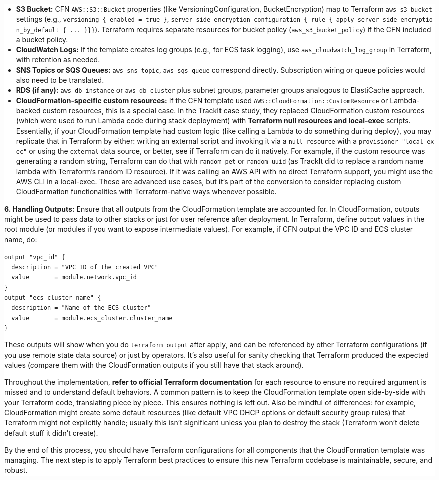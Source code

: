 - **S3 Bucket:** CFN `AWS::S3::Bucket` properties (like VersioningConfiguration, BucketEncryption) map to Terraform `aws_s3_bucket` settings (e.g., `versioning { enabled = true }`, `server_side_encryption_configuration { rule { apply_server_side_encryption_by_default { ... }}}`). Terraform requires separate resources for bucket policy (`aws_s3_bucket_policy`) if the CFN included a bucket policy.
- **CloudWatch Logs:** If the template creates log groups (e.g., for ECS task logging), use `aws_cloudwatch_log_group` in Terraform, with retention as needed.
- **SNS Topics or SQS Queues:** `aws_sns_topic`, `aws_sqs_queue` correspond directly. Subscription wiring or queue policies would also need to be translated.
- **RDS (if any):** `aws_db_instance` or `aws_db_cluster` plus subnet groups, parameter groups analogous to ElastiCache approach.
- **CloudFormation-specific custom resources:** If the CFN template used `AWS::CloudFormation::CustomResource` or Lambda-backed custom resources, this is a special case. In the TrackIt case study, they replaced CloudFormation custom resources (which were used to run Lambda code during stack deployment) with **Terraform null resources and local-exec** scripts. Essentially, if your CloudFormation template had custom logic (like calling a Lambda to do something during deploy), you may replicate that in Terraform by either: writing an external script and invoking it via a `null_resource` with a `provisioner "local-exec"` or using the `external` data source, or better, see if Terraform can do it natively. For example, if the custom resource was generating a random string, Terraform can do that with `random_pet` or `random_uuid` (as TrackIt did to replace a random name lambda with Terraform’s random ID resource). If it was calling an AWS API with no direct Terraform support, you might use the AWS CLI in a local-exec. These are advanced use cases, but it’s part of the conversion to consider replacing custom CloudFormation functionalities with Terraform-native ways whenever possible.

**6. Handling Outputs:** Ensure that all outputs from the CloudFormation template are accounted for. In CloudFormation, outputs might be used to pass data to other stacks or just for user reference after deployment. In Terraform, define `output` values in the root module (or modules if you want to expose intermediate values). For example, if CFN output the VPC ID and ECS cluster name, do:

```hcl
output "vpc_id" {
  description = "VPC ID of the created VPC"
  value       = module.network.vpc_id
}
output "ecs_cluster_name" {
  description = "Name of the ECS cluster"
  value       = module.ecs_cluster.cluster_name
}
```

These outputs will show when you do `terraform output` after apply, and can be referenced by other Terraform configurations (if you use remote state data source) or just by operators. It’s also useful for sanity checking that Terraform produced the expected values (compare them with the CloudFormation outputs if you still have that stack around).

Throughout the implementation, **refer to official Terraform documentation** for each resource to ensure no required argument is missed and to understand default behaviors. A common pattern is to keep the CloudFormation template open side-by-side with your Terraform code, translating piece by piece. This ensures nothing is left out. Also be mindful of differences: for example, CloudFormation might create some default resources (like default VPC DHCP options or default security group rules) that Terraform might not explicitly handle; usually this isn’t significant unless you plan to destroy the stack (Terraform won’t delete default stuff it didn’t create).

By the end of this process, you should have Terraform configurations for all components that the CloudFormation template was managing. The next step is to apply Terraform best practices to ensure this new Terraform codebase is maintainable, secure, and robust.
